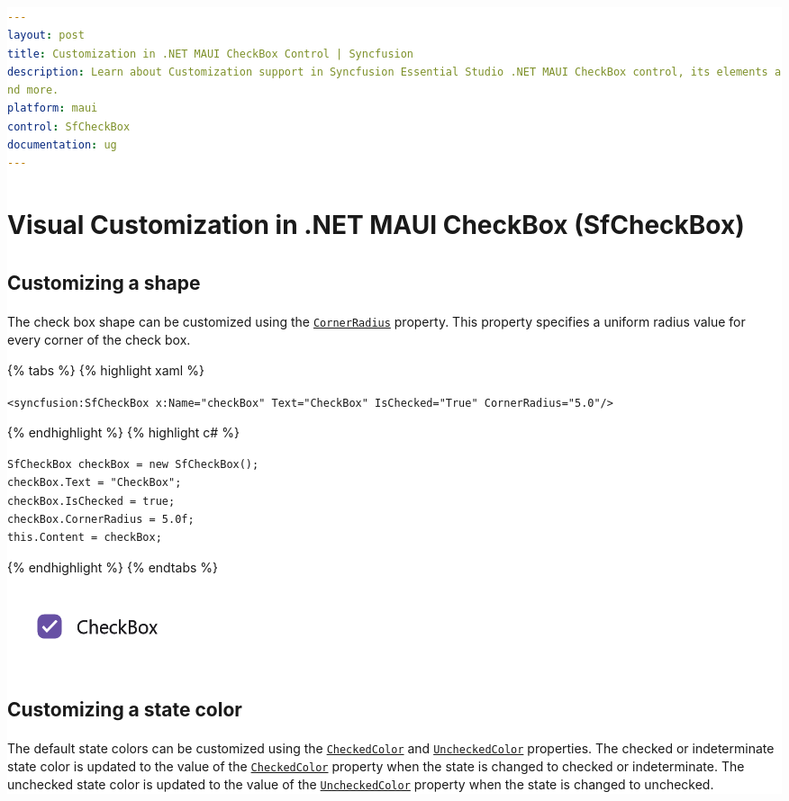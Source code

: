 ```yaml
---
layout: post
title: Customization in .NET MAUI CheckBox Control | Syncfusion
description: Learn about Customization support in Syncfusion Essential Studio .NET MAUI CheckBox control, its elements and more.
platform: maui
control: SfCheckBox
documentation: ug
---
```


# Visual Customization in .NET MAUI CheckBox (SfCheckBox)

## Customizing a shape

The check box shape can be customized using the [`CornerRadius`](https://help.syncfusion.com/cr/maui/Syncfusion.Maui.Buttons.SfCheckBox.html#Syncfusion_Maui_Buttons_SfCheckBox_CornerRadius) property. This property specifies a uniform radius value for every corner of the check box.

{% tabs %}
{% highlight xaml %}

    <syncfusion:SfCheckBox x:Name="checkBox" Text="CheckBox" IsChecked="True" CornerRadius="5.0"/>
    
{% endhighlight %}
{% highlight c# %}

    SfCheckBox checkBox = new SfCheckBox();
    checkBox.Text = "CheckBox";
    checkBox.IsChecked = true;
    checkBox.CornerRadius = 5.0f;
    this.Content = checkBox;

{% endhighlight %}
{% endtabs %}

![.NET MAUI CheckBox](Images/Visual-Customization/checkboxradii.png)

## Customizing a state color

The default state colors can be customized using the [`CheckedColor`](https://help.syncfusion.com/cr/maui/Syncfusion.Maui.Buttons.ToggleButton.html#Syncfusion_Maui_Buttons_ToggleButton_CheckedColor) and [`UncheckedColor`](https://help.syncfusion.com/cr/maui/Syncfusion.Maui.Buttons.ToggleButton.html#Syncfusion_Maui_Buttons_ToggleButton_UncheckedColor) properties. The checked or indeterminate state color is updated to the value of the [`CheckedColor`](https://help.syncfusion.com/cr/maui/Syncfusion.Maui.Buttons.ToggleButton.html#Syncfusion_Maui_Buttons_ToggleButton_CheckedColor) property when the state is changed to checked or indeterminate. The unchecked state color is updated to the value of the [`UncheckedColor`](https://help.syncfusion.com/cr/maui/Syncfusion.Maui.Buttons.ToggleButton.html#Syncfusion_Maui_Buttons_ToggleButton_UncheckedColor) property when the state is changed to unchecked.
